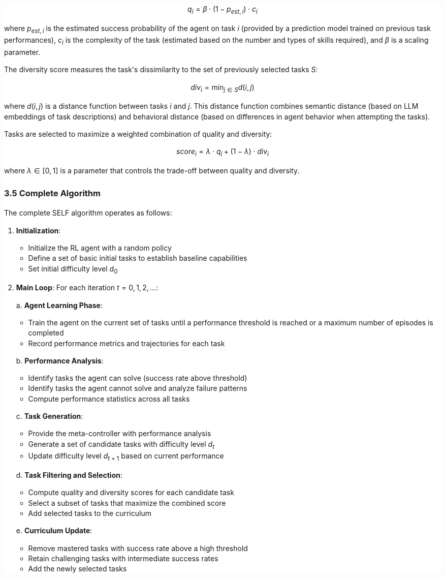 $$q_i = \beta \cdot (1 - p_{est,i}) \cdot c_i$$

where $p_{est,i}$ is the estimated success probability of the agent on task $i$ (provided by a prediction model trained on previous task performances), $c_i$ is the complexity of the task (estimated based on the number and types of skills required), and $\beta$ is a scaling parameter.

The diversity score measures the task's dissimilarity to the set of previously selected tasks $S$:

$$div_i = \min_{j \in S} d(i, j)$$

where $d(i, j)$ is a distance function between tasks $i$ and $j$. This distance function combines semantic distance (based on LLM embeddings of task descriptions) and behavioral distance (based on differences in agent behavior when attempting the tasks).

Tasks are selected to maximize a weighted combination of quality and diversity:

$$score_i = \lambda \cdot q_i + (1 - \lambda) \cdot div_i$$

where $\lambda \in [0, 1]$ is a parameter that controls the trade-off between quality and diversity.

### 3.5 Complete Algorithm

The complete SELF algorithm operates as follows:

1. **Initialization**:
   - Initialize the RL agent with a random policy
   - Define a set of basic initial tasks to establish baseline capabilities
   - Set initial difficulty level $d_0$

2. **Main Loop**:
   For each iteration $t = 0, 1, 2, \ldots$:
   
   a. **Agent Learning Phase**:
      - Train the agent on the current set of tasks until a performance threshold is reached or a maximum number of episodes is completed
      - Record performance metrics and trajectories for each task
   
   b. **Performance Analysis**:
      - Identify tasks the agent can solve (success rate above threshold)
      - Identify tasks the agent cannot solve and analyze failure patterns
      - Compute performance statistics across all tasks
   
   c. **Task Generation**:
      - Provide the meta-controller with performance analysis
      - Generate a set of candidate tasks with difficulty level $d_t$
      - Update difficulty level $d_{t+1}$ based on current performance
   
   d. **Task Filtering and Selection**:
      - Compute quality and diversity scores for each candidate task
      - Select a subset of tasks that maximize the combined score
      - Add selected tasks to the curriculum
   
   e. **Curriculum Update**:
      - Remove mastered tasks with success rate above a high threshold
      - Retain challenging tasks with intermediate success rates
      - Add the newly selected tasks
